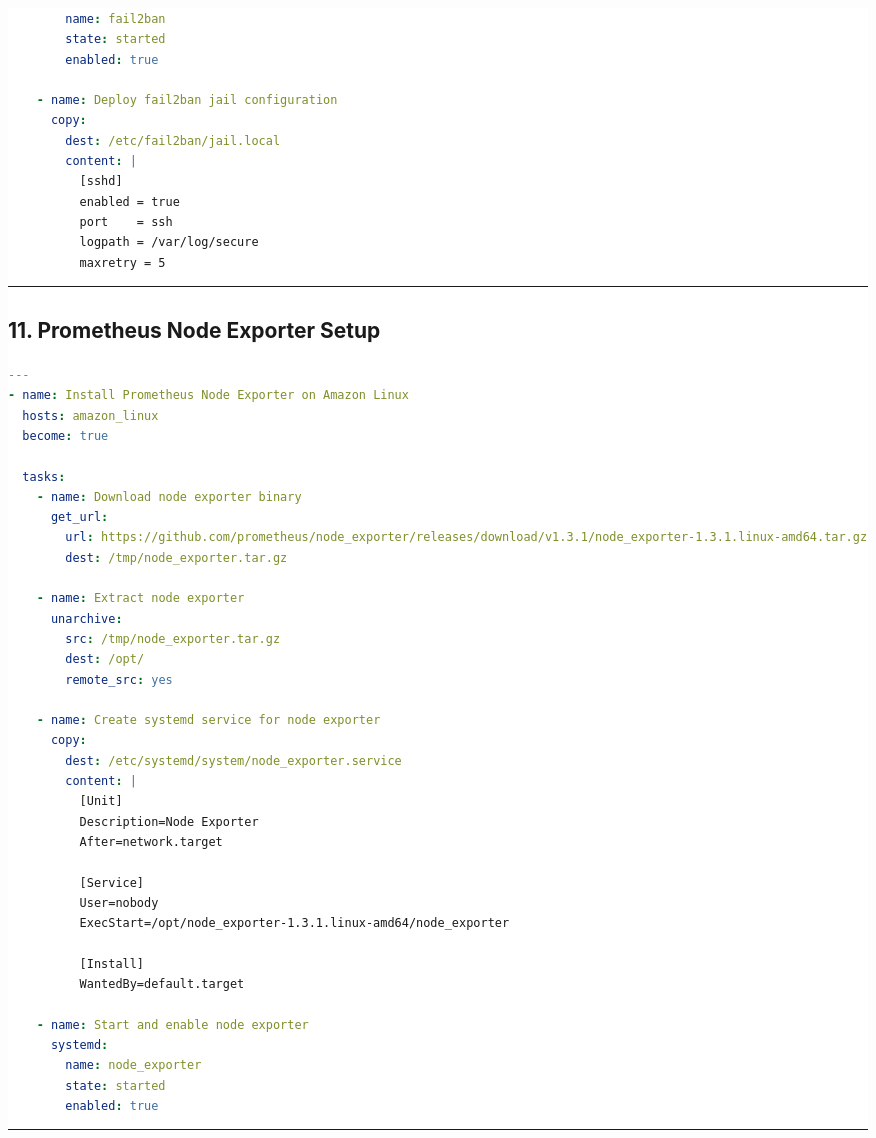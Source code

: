 ```yaml
        name: fail2ban
        state: started
        enabled: true

    - name: Deploy fail2ban jail configuration
      copy:
        dest: /etc/fail2ban/jail.local
        content: |
          [sshd]
          enabled = true
          port    = ssh
          logpath = /var/log/secure
          maxretry = 5
```

---

## 11. **Prometheus Node Exporter Setup**

```yaml
---
- name: Install Prometheus Node Exporter on Amazon Linux
  hosts: amazon_linux
  become: true

  tasks:
    - name: Download node exporter binary
      get_url:
        url: https://github.com/prometheus/node_exporter/releases/download/v1.3.1/node_exporter-1.3.1.linux-amd64.tar.gz
        dest: /tmp/node_exporter.tar.gz

    - name: Extract node exporter
      unarchive:
        src: /tmp/node_exporter.tar.gz
        dest: /opt/
        remote_src: yes

    - name: Create systemd service for node exporter
      copy:
        dest: /etc/systemd/system/node_exporter.service
        content: |
          [Unit]
          Description=Node Exporter
          After=network.target

          [Service]
          User=nobody
          ExecStart=/opt/node_exporter-1.3.1.linux-amd64/node_exporter

          [Install]
          WantedBy=default.target

    - name: Start and enable node exporter
      systemd:
        name: node_exporter
        state: started
        enabled: true
```

---